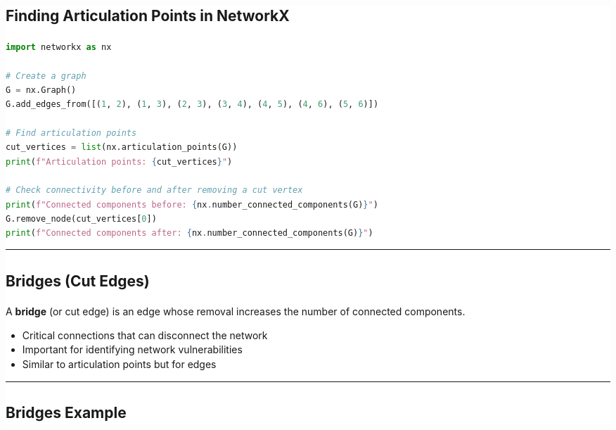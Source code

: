 
## Finding Articulation Points in NetworkX

```python
import networkx as nx

# Create a graph
G = nx.Graph()
G.add_edges_from([(1, 2), (1, 3), (2, 3), (3, 4), (4, 5), (4, 6), (5, 6)])

# Find articulation points
cut_vertices = list(nx.articulation_points(G))
print(f"Articulation points: {cut_vertices}")

# Check connectivity before and after removing a cut vertex
print(f"Connected components before: {nx.number_connected_components(G)}")
G.remove_node(cut_vertices[0])
print(f"Connected components after: {nx.number_connected_components(G)}")
```

---

## Bridges (Cut Edges)

A **bridge** (or cut edge) is an edge whose removal increases the number of connected components.

- Critical connections that can disconnect the network
- Important for identifying network vulnerabilities
- Similar to articulation points but for edges

---

## Bridges Example
